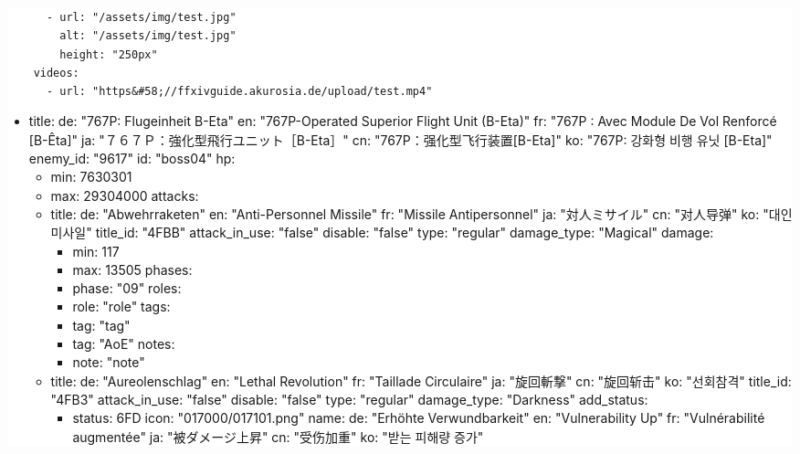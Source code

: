           - url: "/assets/img/test.jpg"
            alt: "/assets/img/test.jpg"
            height: "250px"
        videos:
          - url: "https&#58;//ffxivguide.akurosia.de/upload/test.mp4"
  - title:
      de: "767P: Flugeinheit B-Eta"
      en: "767P-Operated Superior Flight Unit (B-Eta)"
      fr: "767P : Avec Module De Vol Renforcé [B-Êta]"
      ja: "７６７Ｐ：強化型飛行ユニット［B-Eta］"
      cn: "767P：强化型飞行装置[B-Eta]"
      ko: "767P: 강화형 비행 유닛 [B-Eta]"
    enemy_id: "9617"
    id: "boss04"
    hp:
      - min: 7630301
      - max: 29304000
    attacks:
      - title:
          de: "Abwehrraketen"
          en: "Anti-Personnel Missile"
          fr: "Missile Antipersonnel"
          ja: "対人ミサイル"
          cn: "对人导弹"
          ko: "대인 미사일"
        title_id: "4FBB"
        attack_in_use: "false"
        disable: "false"
        type: "regular"
        damage_type: "Magical"
        damage:
          - min: 117
          - max: 13505
        phases:
          - phase: "09"
        roles:
          - role: "role"
        tags:
          - tag: "tag"
          - tag: "AoE"
        notes:
          - note: "note"
      - title:
          de: "Aureolenschlag"
          en: "Lethal Revolution"
          fr: "Taillade Circulaire"
          ja: "旋回斬撃"
          cn: "旋回斩击"
          ko: "선회참격"
        title_id: "4FB3"
        attack_in_use: "false"
        disable: "false"
        type: "regular"
        damage_type: "Darkness"
        add_status:
          - status: 6FD
            icon: "017000/017101.png"
            name:
               de: "Erhöhte Verwundbarkeit"
               en: "Vulnerability Up"
               fr: "Vulnérabilité augmentée"
               ja: "被ダメージ上昇"
               cn: "受伤加重"
               ko: "받는 피해량 증가"